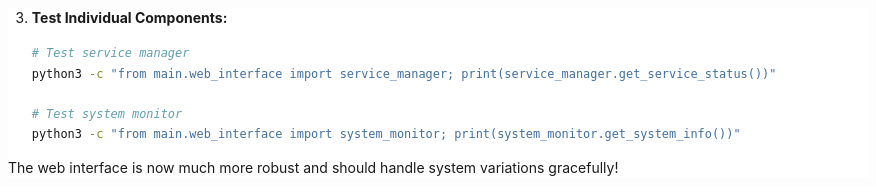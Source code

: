 3. **Test Individual Components:**
   ```bash
   # Test service manager
   python3 -c "from main.web_interface import service_manager; print(service_manager.get_service_status())"
   
   # Test system monitor  
   python3 -c "from main.web_interface import system_monitor; print(system_monitor.get_system_info())"
   ```

The web interface is now much more robust and should handle system variations gracefully!